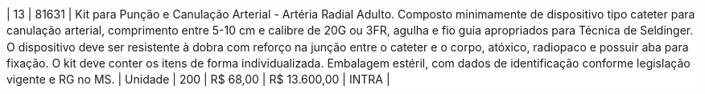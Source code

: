 | 13                                                                                                                                                                                                                                                                                                                                                                                                                                   | 81631                                                                                                                                                                                                                                                                                                                                                                                                                                | Kit para Punção e Canulação Arterial - Artéria Radial Adulto. Composto minimamente de dispositivo tipo cateter para canulação arterial,  comprimento entre 5-10 cm e calibre de 20G ou 3FR, agulha e fio guia apropriados para Técnica de Seldinger.   O dispositivo deve ser resistente à dobra com reforço na junção entre o cateter e o corpo, atóxico, radiopaco e possuir aba para fixação. O kit deve  conter os itens de forma individualizada.   Embalagem estéril, com dados de identificação conforme legislação vigente e RG no MS.                                                                                 | Unidade                                                                                                                                                                                                                                                                                                                                                                                                                              | 200                                                                                                                                                                                                                                                                                                                                                                                                                                  | R$ 68,00                                                                                                                                                                                                                                                                                                                                                                                                                             | R$ 13.600,00                                                                                                                                                                                                                                                                                                                                                                                                                         | INTRA                                                                                                                                                                                                                                                                                                                                                                                                                                |
